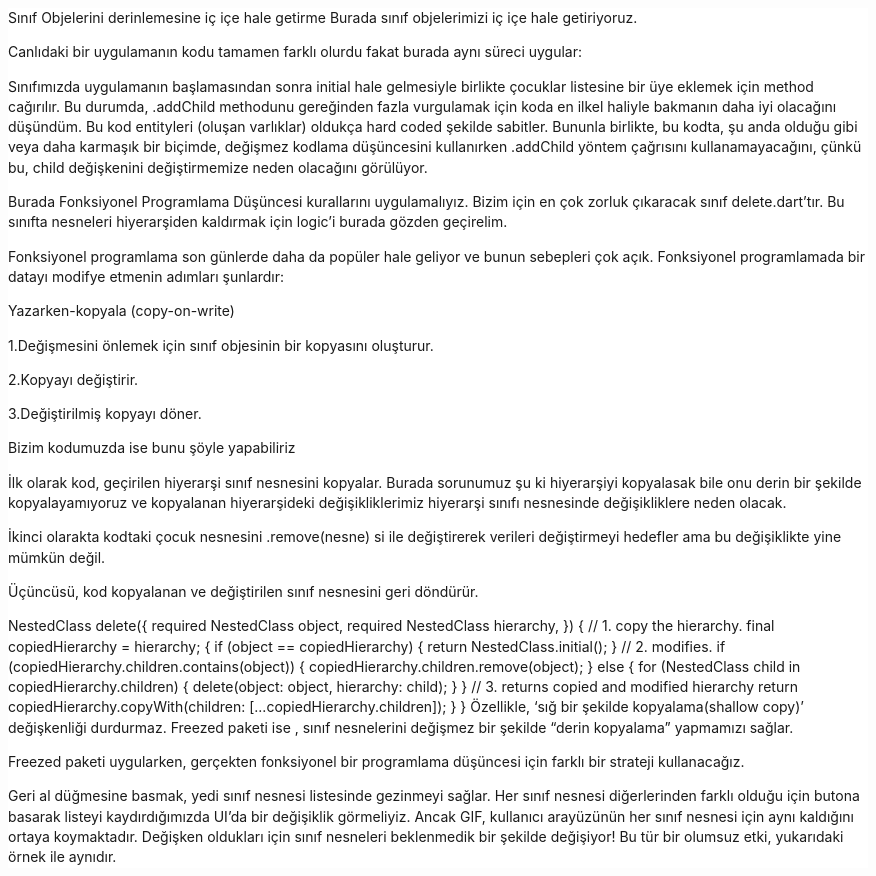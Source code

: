 Sınıf Objelerini derinlemesine iç içe hale getirme
Burada sınıf objelerimizi iç içe hale getiriyoruz.


Canlıdaki bir uygulamanın kodu tamamen farklı olurdu fakat burada aynı süreci uygular:

Sınıfımızda uygulamanın başlamasından sonra initial hale gelmesiyle birlikte çocuklar listesine bir üye eklemek için method cağırılır. Bu durumda, .addChild methodunu gereğinden fazla vurgulamak için koda en ilkel haliyle bakmanın daha iyi olacağını düşündüm. Bu kod entityleri (oluşan varlıklar) oldukça hard coded şekilde sabitler. Bununla birlikte, bu kodta, şu anda olduğu gibi veya daha karmaşık bir biçimde, değişmez kodlama düşüncesini kullanırken .addChild yöntem çağrısını kullanamayacağını, çünkü bu, child değişkenini değiştirmemize neden olacağını görülüyor.

Burada Fonksiyonel Programlama Düşüncesi kurallarını uygulamalıyız.
Bizim için en çok zorluk çıkaracak sınıf delete.dart’tır. Bu sınıfta nesneleri hiyerarşiden kaldırmak için logic’i burada gözden geçirelim.

Fonksiyonel programlama son günlerde daha da popüler hale geliyor ve bunun sebepleri çok açık. Fonksiyonel programlamada bir datayı modifye etmenin adımları şunlardır:

Yazarken-kopyala (copy-on-write)

1.Değişmesini önlemek için sınıf objesinin bir kopyasını oluşturur.

2.Kopyayı değiştirir.

3.Değiştirilmiş kopyayı döner.

Bizim kodumuzda ise bunu şöyle yapabiliriz

İlk olarak kod, geçirilen hiyerarşi sınıf nesnesini kopyalar. Burada sorunumuz şu ki hiyerarşiyi kopyalasak bile onu derin bir şekilde kopyalayamıyoruz ve kopyalanan hiyerarşideki değişikliklerimiz hiyerarşi sınıfı nesnesinde değişikliklere neden olacak.

İkinci olarakta kodtaki çocuk nesnesini .remove(nesne) si ile değiştirerek verileri değiştirmeyi hedefler ama bu değişiklikte yine mümkün değil.

Üçüncüsü, kod kopyalanan ve değiştirilen sınıf nesnesini geri döndürür.

NestedClass delete({   required NestedClass object,   required NestedClass hierarchy, }) {   // 1. copy the hierarchy.   final copiedHierarchy = hierarchy;   {     if (object == copiedHierarchy) {       return NestedClass.initial();     }     // 2. modifies.     if (copiedHierarchy.children.contains(object)) {       copiedHierarchy.children.remove(object);     } else {       for (NestedClass child in copiedHierarchy.children) {         delete(object: object, hierarchy: child);       }     }     // 3. returns copied and modified hierarchy     return copiedHierarchy.copyWith(children: [...copiedHierarchy.children]);   } }
Özellikle, ‘sığ bir şekilde kopyalama(shallow copy)’ değişkenliği durdurmaz. Freezed paketi ise , sınıf nesnelerini değişmez bir şekilde “derin kopyalama” yapmamızı sağlar.

Freezed paketi uygularken, gerçekten fonksiyonel bir programlama düşüncesi için farklı bir strateji kullanacağız.

Geri al düğmesine basmak, yedi sınıf nesnesi listesinde gezinmeyi sağlar. Her sınıf nesnesi diğerlerinden farklı olduğu için butona basarak listeyi kaydırdığımızda UI’da bir değişiklik görmeliyiz. Ancak GIF, kullanıcı arayüzünün her sınıf nesnesi için aynı kaldığını ortaya koymaktadır. Değişken oldukları için sınıf nesneleri beklenmedik bir şekilde değişiyor! Bu tür bir olumsuz etki, yukarıdaki örnek ile aynıdır.

